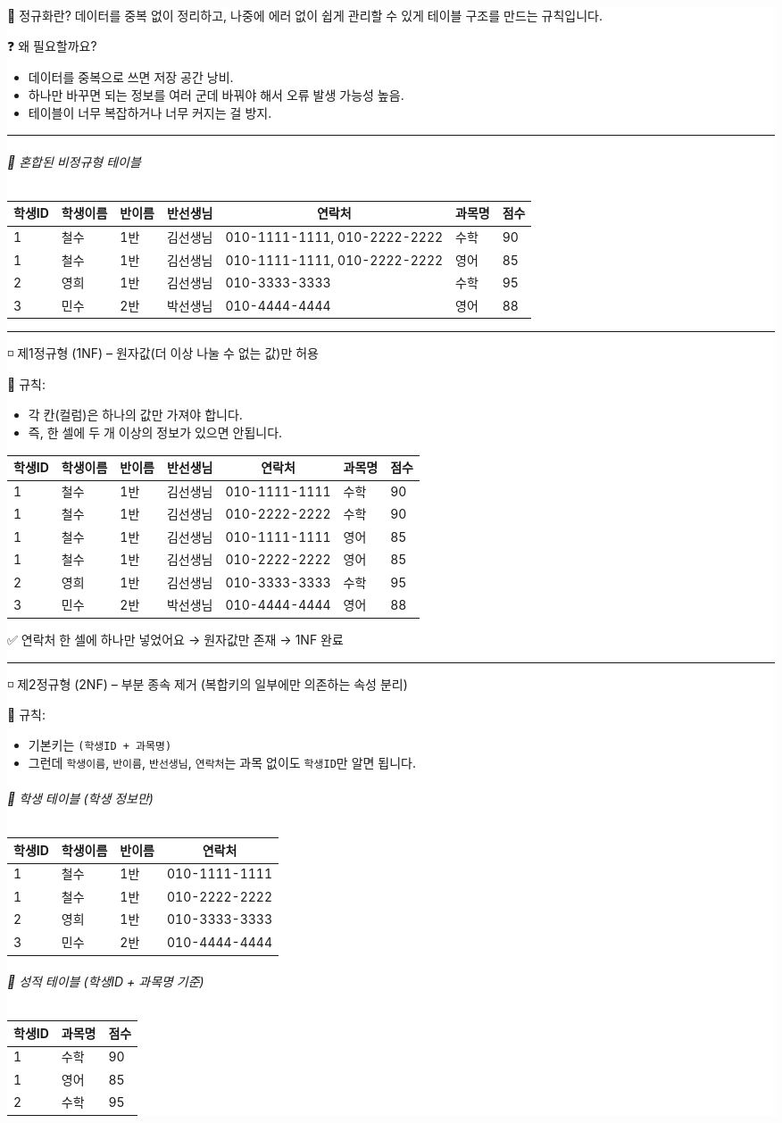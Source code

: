 
🔹 정규화란?
	데이터를 중복 없이 정리하고, 나중에 에러 없이 쉽게 관리할 수 있게 테이블 구조를 만드는 규칙입니다.

❓ 왜 필요할까요?
- 데이터를 중복으로 쓰면 저장 공간 낭비.
- 하나만 바꾸면 되는 정보를 여러 군데 바꿔야 해서 오류 발생 가능성 높음.
- 테이블이 너무 복잡하거나 너무 커지는 걸 방지.
---
###### 🔹 혼합된 비정규형 테이블
| 학생ID | 학생이름 | 반이름 | 반선생님 | 연락처                          | 과목명 | 점수  |
| ---- | ---- | --- | ---- | ---------------------------- | --- | --- |
| 1    | 철수   | 1반  | 김선생님 | 010-1111-1111, 010-2222-2222 | 수학  | 90  |
| 1    | 철수   | 1반  | 김선생님 | 010-1111-1111, 010-2222-2222 | 영어  | 85  |
| 2    | 영희   | 1반  | 김선생님 | 010-3333-3333                | 수학  | 95  |
| 3    | 민수   | 2반  | 박선생님 | 010-4444-4444                | 영어  | 88  |

---
◽ 제1정규형 (1NF) – 원자값(더 이상 나눌 수 없는 값)만 허용

📖 규칙:
- 각 칸(컬럼)은 하나의 값만 가져야 합니다.
- 즉, 한 셀에 두 개 이상의 정보가 있으면 안됩니다.

|학생ID|학생이름|반이름|반선생님|연락처|과목명|점수|
|---|---|---|---|---|---|---|
|1|철수|1반|김선생님|010-1111-1111|수학|90|
|1|철수|1반|김선생님|010-2222-2222|수학|90|
|1|철수|1반|김선생님|010-1111-1111|영어|85|
|1|철수|1반|김선생님|010-2222-2222|영어|85|
|2|영희|1반|김선생님|010-3333-3333|수학|95|
|3|민수|2반|박선생님|010-4444-4444|영어|88|
✅ 연락처 한 셀에 하나만 넣었어요 → 원자값만 존재 → 1NF 완료

---
◽ 제2정규형 (2NF) – 부분 종속 제거 (복합키의 일부에만 의존하는 속성 분리)

📖 규칙:
- 기본키는 `(학생ID + 과목명)`
- 그런데 `학생이름`, `반이름`, `반선생님`, `연락처`는 과목 없이도 `학생ID`만 알면 됩니다.
###### 📄 학생 테이블 (학생 정보만)
|학생ID|학생이름|반이름|연락처|
|---|---|---|---|
|1|철수|1반|010-1111-1111|
|1|철수|1반|010-2222-2222|
|2|영희|1반|010-3333-3333|
|3|민수|2반|010-4444-4444|
###### 📄 성적 테이블 (학생ID + 과목명 기준)
|학생ID|과목명|점수|
|---|---|---|
|1|수학|90|
|1|영어|85|
|2|수학|95|